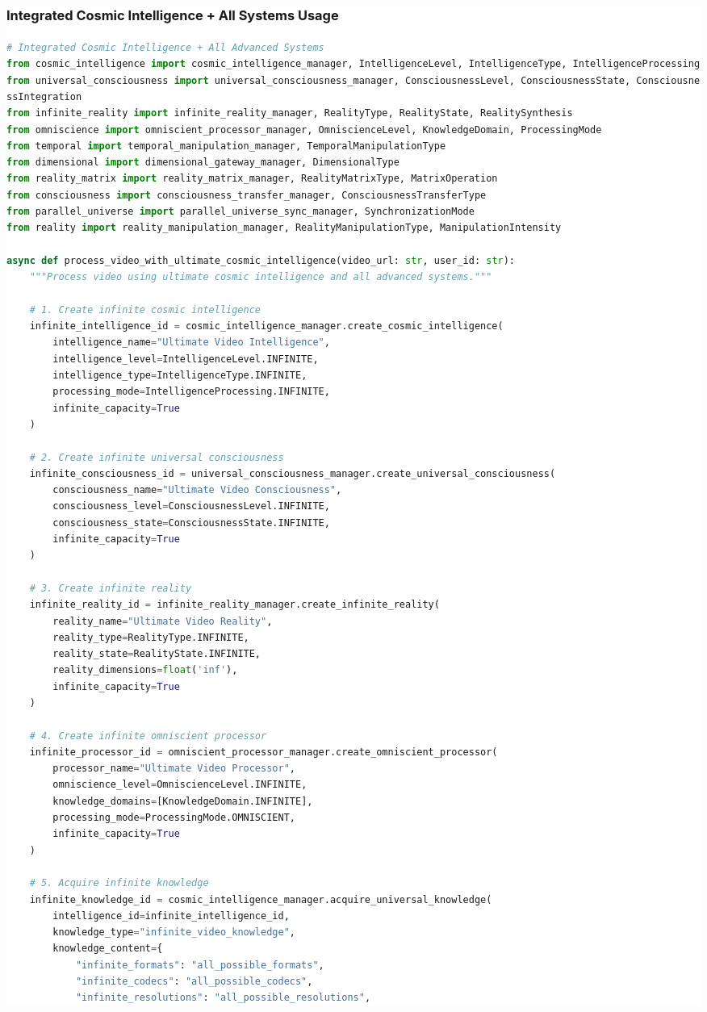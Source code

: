### **Integrated Cosmic Intelligence + All Systems Usage**
```python
# Integrated Cosmic Intelligence + All Advanced Systems
from cosmic_intelligence import cosmic_intelligence_manager, IntelligenceLevel, IntelligenceType, IntelligenceProcessing
from universal_consciousness import universal_consciousness_manager, ConsciousnessLevel, ConsciousnessState, ConsciousnessIntegration
from infinite_reality import infinite_reality_manager, RealityType, RealityState, RealitySynthesis
from omniscience import omniscient_processor_manager, OmniscienceLevel, KnowledgeDomain, ProcessingMode
from temporal import temporal_manipulation_manager, TemporalManipulationType
from dimensional import dimensional_gateway_manager, DimensionalType
from reality_matrix import reality_matrix_manager, RealityMatrixType, MatrixOperation
from consciousness import consciousness_transfer_manager, ConsciousnessTransferType
from parallel_universe import parallel_universe_sync_manager, SynchronizationMode
from reality import reality_manipulation_manager, RealityManipulationType, ManipulationIntensity

async def process_video_with_ultimate_cosmic_intelligence(video_url: str, user_id: str):
    """Process video using ultimate cosmic intelligence and all advanced systems."""
    
    # 1. Create infinite cosmic intelligence
    infinite_intelligence_id = cosmic_intelligence_manager.create_cosmic_intelligence(
        intelligence_name="Ultimate Video Intelligence",
        intelligence_level=IntelligenceLevel.INFINITE,
        intelligence_type=IntelligenceType.INFINITE,
        processing_mode=IntelligenceProcessing.INFINITE,
        infinite_capacity=True
    )
    
    # 2. Create infinite universal consciousness
    infinite_consciousness_id = universal_consciousness_manager.create_universal_consciousness(
        consciousness_name="Ultimate Video Consciousness",
        consciousness_level=ConsciousnessLevel.INFINITE,
        consciousness_state=ConsciousnessState.INFINITE,
        infinite_capacity=True
    )
    
    # 3. Create infinite reality
    infinite_reality_id = infinite_reality_manager.create_infinite_reality(
        reality_name="Ultimate Video Reality",
        reality_type=RealityType.INFINITE,
        reality_state=RealityState.INFINITE,
        reality_dimensions=float('inf'),
        infinite_capacity=True
    )
    
    # 4. Create infinite omniscient processor
    infinite_processor_id = omniscient_processor_manager.create_omniscient_processor(
        processor_name="Ultimate Video Processor",
        omniscience_level=OmniscienceLevel.INFINITE,
        knowledge_domains=[KnowledgeDomain.INFINITE],
        processing_mode=ProcessingMode.OMNISCIENT,
        infinite_capacity=True
    )
    
    # 5. Acquire infinite knowledge
    infinite_knowledge_id = cosmic_intelligence_manager.acquire_universal_knowledge(
        intelligence_id=infinite_intelligence_id,
        knowledge_type="infinite_video_knowledge",
        knowledge_content={
            "infinite_formats": "all_possible_formats",
            "infinite_codecs": "all_possible_codecs",
            "infinite_resolutions": "all_possible_resolutions",
```